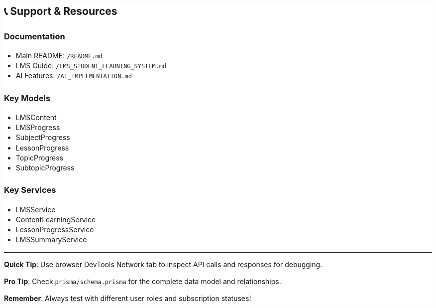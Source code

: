 
## 📞 Support & Resources

### Documentation
- Main README: `/README.md`
- LMS Guide: `/LMS_STUDENT_LEARNING_SYSTEM.md`
- AI Features: `/AI_IMPLEMENTATION.md`

### Key Models
- LMSContent
- LMSProgress
- SubjectProgress
- LessonProgress
- TopicProgress
- SubtopicProgress

### Key Services
- LMSService
- ContentLearningService
- LessonProgressService
- LMSSummaryService

---

**Quick Tip**: Use browser DevTools Network tab to inspect API calls and responses for debugging.

**Pro Tip**: Check `prisma/schema.prisma` for the complete data model and relationships.

**Remember**: Always test with different user roles and subscription statuses!

